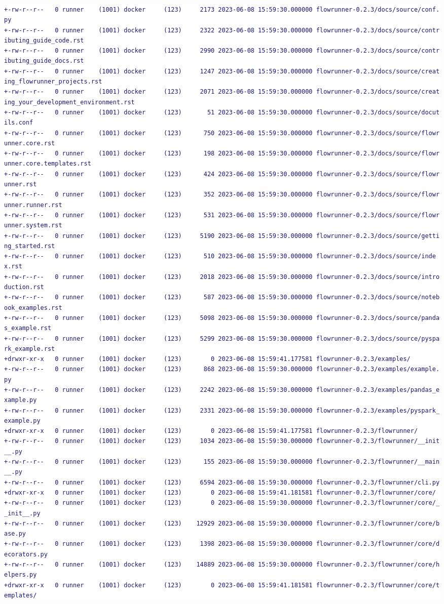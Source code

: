 ```diff
+-rw-r--r--   0 runner    (1001) docker     (123)     2173 2023-06-08 15:59:30.000000 flowrunner-0.2.3/docs/source/conf.py
+-rw-r--r--   0 runner    (1001) docker     (123)     2322 2023-06-08 15:59:30.000000 flowrunner-0.2.3/docs/source/contributing_guide_code.rst
+-rw-r--r--   0 runner    (1001) docker     (123)     2990 2023-06-08 15:59:30.000000 flowrunner-0.2.3/docs/source/contributing_guide_docs.rst
+-rw-r--r--   0 runner    (1001) docker     (123)     1247 2023-06-08 15:59:30.000000 flowrunner-0.2.3/docs/source/creating_flowrunner_projects.rst
+-rw-r--r--   0 runner    (1001) docker     (123)     2071 2023-06-08 15:59:30.000000 flowrunner-0.2.3/docs/source/creating_your_development_environment.rst
+-rw-r--r--   0 runner    (1001) docker     (123)       51 2023-06-08 15:59:30.000000 flowrunner-0.2.3/docs/source/docutils.conf
+-rw-r--r--   0 runner    (1001) docker     (123)      750 2023-06-08 15:59:30.000000 flowrunner-0.2.3/docs/source/flowrunner.core.rst
+-rw-r--r--   0 runner    (1001) docker     (123)      198 2023-06-08 15:59:30.000000 flowrunner-0.2.3/docs/source/flowrunner.core.templates.rst
+-rw-r--r--   0 runner    (1001) docker     (123)      424 2023-06-08 15:59:30.000000 flowrunner-0.2.3/docs/source/flowrunner.rst
+-rw-r--r--   0 runner    (1001) docker     (123)      352 2023-06-08 15:59:30.000000 flowrunner-0.2.3/docs/source/flowrunner.runner.rst
+-rw-r--r--   0 runner    (1001) docker     (123)      531 2023-06-08 15:59:30.000000 flowrunner-0.2.3/docs/source/flowrunner.system.rst
+-rw-r--r--   0 runner    (1001) docker     (123)     5190 2023-06-08 15:59:30.000000 flowrunner-0.2.3/docs/source/getting_started.rst
+-rw-r--r--   0 runner    (1001) docker     (123)      510 2023-06-08 15:59:30.000000 flowrunner-0.2.3/docs/source/index.rst
+-rw-r--r--   0 runner    (1001) docker     (123)     2018 2023-06-08 15:59:30.000000 flowrunner-0.2.3/docs/source/introduction.rst
+-rw-r--r--   0 runner    (1001) docker     (123)      587 2023-06-08 15:59:30.000000 flowrunner-0.2.3/docs/source/notebook_examples.rst
+-rw-r--r--   0 runner    (1001) docker     (123)     5098 2023-06-08 15:59:30.000000 flowrunner-0.2.3/docs/source/pandas_example.rst
+-rw-r--r--   0 runner    (1001) docker     (123)     5299 2023-06-08 15:59:30.000000 flowrunner-0.2.3/docs/source/pyspark_example.rst
+drwxr-xr-x   0 runner    (1001) docker     (123)        0 2023-06-08 15:59:41.177581 flowrunner-0.2.3/examples/
+-rw-r--r--   0 runner    (1001) docker     (123)      868 2023-06-08 15:59:30.000000 flowrunner-0.2.3/examples/example.py
+-rw-r--r--   0 runner    (1001) docker     (123)     2242 2023-06-08 15:59:30.000000 flowrunner-0.2.3/examples/pandas_example.py
+-rw-r--r--   0 runner    (1001) docker     (123)     2331 2023-06-08 15:59:30.000000 flowrunner-0.2.3/examples/pyspark_example.py
+drwxr-xr-x   0 runner    (1001) docker     (123)        0 2023-06-08 15:59:41.177581 flowrunner-0.2.3/flowrunner/
+-rw-r--r--   0 runner    (1001) docker     (123)     1034 2023-06-08 15:59:30.000000 flowrunner-0.2.3/flowrunner/__init__.py
+-rw-r--r--   0 runner    (1001) docker     (123)      155 2023-06-08 15:59:30.000000 flowrunner-0.2.3/flowrunner/__main__.py
+-rw-r--r--   0 runner    (1001) docker     (123)     6594 2023-06-08 15:59:30.000000 flowrunner-0.2.3/flowrunner/cli.py
+drwxr-xr-x   0 runner    (1001) docker     (123)        0 2023-06-08 15:59:41.181581 flowrunner-0.2.3/flowrunner/core/
+-rw-r--r--   0 runner    (1001) docker     (123)        0 2023-06-08 15:59:30.000000 flowrunner-0.2.3/flowrunner/core/__init__.py
+-rw-r--r--   0 runner    (1001) docker     (123)    12929 2023-06-08 15:59:30.000000 flowrunner-0.2.3/flowrunner/core/base.py
+-rw-r--r--   0 runner    (1001) docker     (123)     1398 2023-06-08 15:59:30.000000 flowrunner-0.2.3/flowrunner/core/decorators.py
+-rw-r--r--   0 runner    (1001) docker     (123)    14889 2023-06-08 15:59:30.000000 flowrunner-0.2.3/flowrunner/core/helpers.py
+drwxr-xr-x   0 runner    (1001) docker     (123)        0 2023-06-08 15:59:41.181581 flowrunner-0.2.3/flowrunner/core/templates/
```